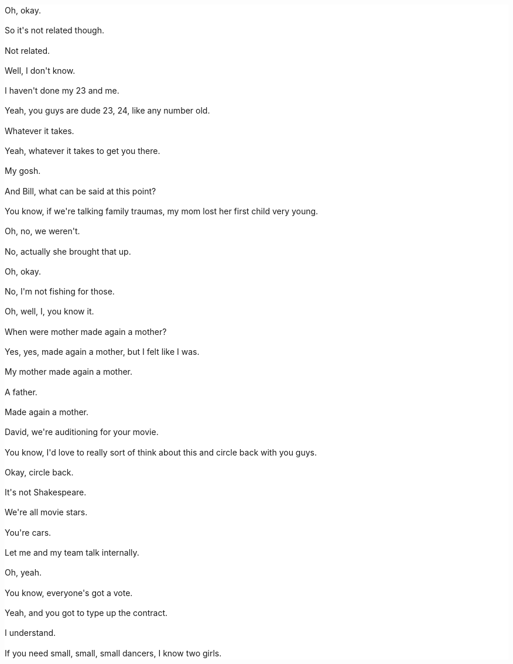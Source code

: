 Oh, okay.

So it's not related though.

Not related.

Well, I don't know.

I haven't done my 23 and me.

Yeah, you guys are dude 23, 24, like any number old.

Whatever it takes.

Yeah, whatever it takes to get you there.

My gosh.

And Bill, what can be said at this point?

You know, if we're talking family traumas, my mom lost her first child very young.

Oh, no, we weren't.

No, actually she brought that up.

Oh, okay.

No, I'm not fishing for those.

Oh, well, I, you know it.

When were mother made again a mother?

Yes, yes, made again a mother, but I felt like I was.

My mother made again a mother.

A father.

Made again a mother.

David, we're auditioning for your movie.

You know, I'd love to really sort of think about this and circle back with you guys.

Okay, circle back.

It's not Shakespeare.

We're all movie stars.

You're cars.

Let me and my team talk internally.

Oh, yeah.

You know, everyone's got a vote.

Yeah, and you got to type up the contract.

I understand.

If you need small, small, small dancers, I know two girls.
